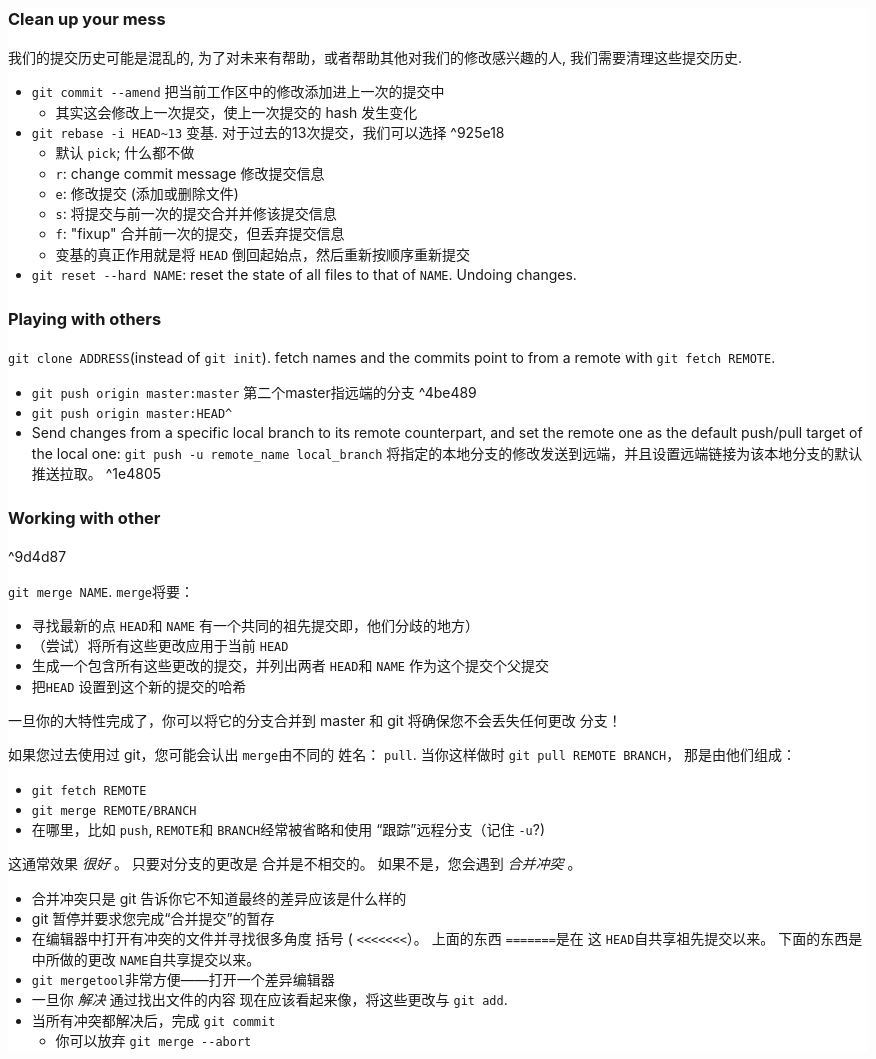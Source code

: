 ### Clean up your mess

我们的提交历史可能是混乱的, 为了对未来有帮助，或者帮助其他对我们的修改感兴趣的人, 我们需要清理这些提交历史.

- `git commit --amend` 把当前工作区中的修改添加进上一次的提交中
  - 其实这会修改上一次提交，使上一次提交的 hash 发生变化
- `git rebase -i HEAD~13` 变基. 对于过去的13次提交，我们可以选择 ^925e18
  - 默认 `pick`; 什么都不做
  - `r`: change commit message 修改提交信息
  - `e`: 修改提交 (添加或删除文件)
  - `s`: 将提交与前一次的提交合并并修该提交信息
  - `f`: "fixup" 合并前一次的提交，但丢弃提交信息
  - 变基的真正作用就是将 `HEAD` 倒回起始点，然后重新按顺序重新提交
- `git reset --hard NAME`: reset the state of all files to that of `NAME`. Undoing changes.

### Playing with others

`git clone ADDRESS`(instead of `git init`).
fetch names and the commits point to from a remote with `git fetch REMOTE`.

- `git push origin master:master` 第二个master指远端的分支 ^4be489
- `git push origin master:HEAD^`
- Send changes from a specific local branch to its remote counterpart, and set the remote one as the default push/pull target of the local one: `git push -u remote_name local_branch` 将指定的本地分支的修改发送到远端，并且设置远端链接为该本地分支的默认推送拉取。 ^1e4805

### Working with other

^9d4d87

`git merge NAME`. `merge`将要：

- 寻找最新的点 `HEAD`和 `NAME` 有一个共同的祖先提交即，他们分歧的地方）
- （尝试）将所有这些更改应用于当前 `HEAD`
- 生成一个包含所有这些更改的提交，并列出两者 `HEAD`和 `NAME` 作为这个提交个父提交
- 把`HEAD` 设置到这个新的提交的哈希

一旦你的大特性完成了，你可以将它的分支合并到 master 和 git 将确保您不会丢失任何更改 分支！

如果您过去使用过 git，您可能会认出 `merge`由不同的 姓名： `pull`. 当你这样做时 `git pull REMOTE BRANCH`， 那是由他们组成：

- `git fetch REMOTE`
- `git merge REMOTE/BRANCH`
- 在哪里，比如 `push`, `REMOTE`和 `BRANCH`经常被省略和使用 “跟踪”远程分支（记住 `-u`?)

这通常效果 _很好_ 。 只要对分支的更改是 合并是不相交的。 如果不是，您会遇到 _合并冲突_ 。

- 合并冲突只是 git 告诉你它不知道最终的差异应该是什么样的
- git 暂停并要求您完成“合并提交”的暂存
- 在编辑器中打开有冲突的文件并寻找很多角度 括号 ( `<<<<<<<`）。 上面的东西 `=======`是在 这 `HEAD`自共享祖先提交以来。 下面的东西是 中所做的更改 `NAME`自共享提交以来。
- `git mergetool`非常方便——打开一个差异编辑器
- 一旦你 _解决_ 通过找出文件的内容 现在应该看起来像，将这些更改与 `git add`.
- 当所有冲突都解决后，完成 `git commit`
  - 你可以放弃 `git merge --abort`
